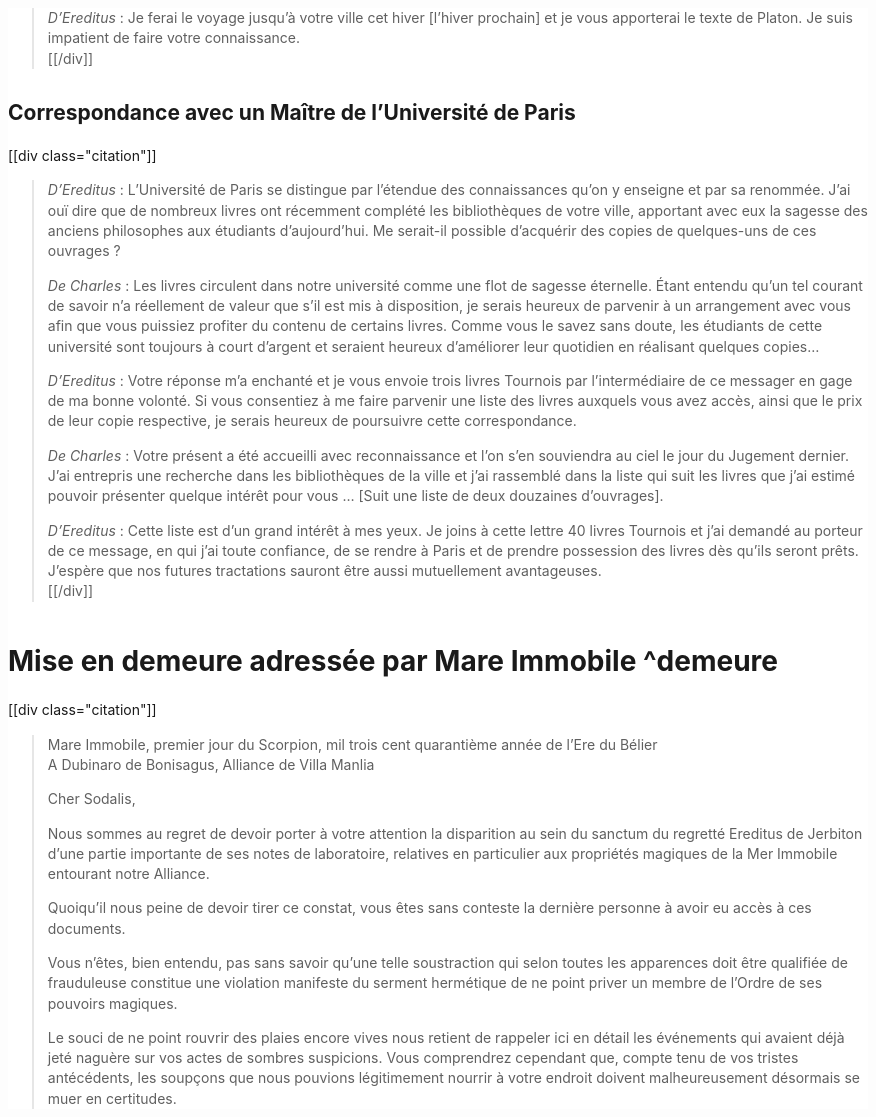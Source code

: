 >*D’Ereditus* : Je ferai le voyage jusqu’à votre ville cet hiver [l’hiver prochain] et je vous apporterai le texte de Platon. Je suis impatient de faire votre connaissance.  
[[/div]]

## Correspondance avec un Maître de l’Université de Paris

[[div class="citation"]]  
> *D’Ereditus* : L’Université de Paris se distingue par l’étendue des connaissances qu’on y enseigne et par sa renommée. J’ai ouï dire que de nombreux livres ont récemment complété les bibliothèques de votre ville, apportant avec eux la sagesse des anciens philosophes aux étudiants d’aujourd’hui. Me serait-il possible d’acquérir des copies de quelques-uns de ces ouvrages ?  
>  
> *De Charles* : Les livres circulent dans notre université comme une flot de sagesse éternelle. Étant entendu qu’un tel courant de savoir n’a réellement de valeur que s’il est mis à disposition, je serais heureux de parvenir à un arrangement avec vous afin que vous puissiez profiter du contenu de certains livres. Comme vous le savez sans doute, les étudiants de cette université sont toujours à court d’argent et seraient heureux d’améliorer leur quotidien en réalisant quelques copies…  
>  
> *D’Ereditus* : Votre réponse m’a enchanté et je vous envoie trois livres Tournois par l’intermédiaire de ce messager en gage de ma bonne volonté. Si vous consentiez à me faire parvenir une liste des livres auxquels vous avez accès, ainsi que le prix de leur copie respective, je serais heureux de poursuivre cette correspondance.  
>  
> *De Charles* : Votre présent a été accueilli avec reconnaissance et l’on s’en souviendra au ciel le jour du Jugement dernier. J’ai entrepris une recherche dans les bibliothèques de la ville et j’ai rassemblé dans la liste qui suit les livres que j’ai estimé pouvoir présenter quelque intérêt pour vous … [Suit une liste de deux douzaines d’ouvrages].  
>  
> *D’Ereditus* : Cette liste est d’un grand intérêt à mes yeux. Je joins à cette lettre 40 livres Tournois et j’ai demandé au porteur de ce message, en qui j’ai toute confiance, de se rendre à Paris et de prendre possession des livres dès qu’ils seront prêts. J’espère que nos futures tractations sauront être aussi mutuellement avantageuses.  
[[/div]]

# Mise en demeure adressée par Mare Immobile  ^demeure

[[div class="citation"]]  
> Mare Immobile, premier jour du Scorpion, mil trois cent quarantième année de l’Ere du Bélier  
> A Dubinaro de Bonisagus, Alliance de Villa Manlia  
>  
> Cher Sodalis,  
>  
> Nous sommes au regret de devoir porter à votre attention la disparition au sein du sanctum du regretté Ereditus de Jerbiton d’une partie importante de ses notes de laboratoire, relatives en particulier aux propriétés magiques de la Mer Immobile entourant notre Alliance.  
>  
> Quoiqu’il nous peine de devoir tirer ce constat, vous êtes sans conteste la dernière personne à avoir eu accès à ces documents.  
>  
> Vous n’êtes, bien entendu, pas sans savoir qu’une telle soustraction qui selon toutes les apparences doit être qualifiée de frauduleuse constitue une violation manifeste du serment hermétique de ne point priver un membre de l’Ordre de ses pouvoirs magiques.  
>  
> Le souci de ne point rouvrir des plaies encore vives nous retient de rappeler ici en détail les événements qui avaient déjà jeté naguère sur vos actes de sombres suspicions. Vous comprendrez cependant que, compte tenu de vos tristes antécédents, les soupçons que nous pouvions légitimement nourrir à votre endroit doivent malheureusement désormais se muer en certitudes.  
>  